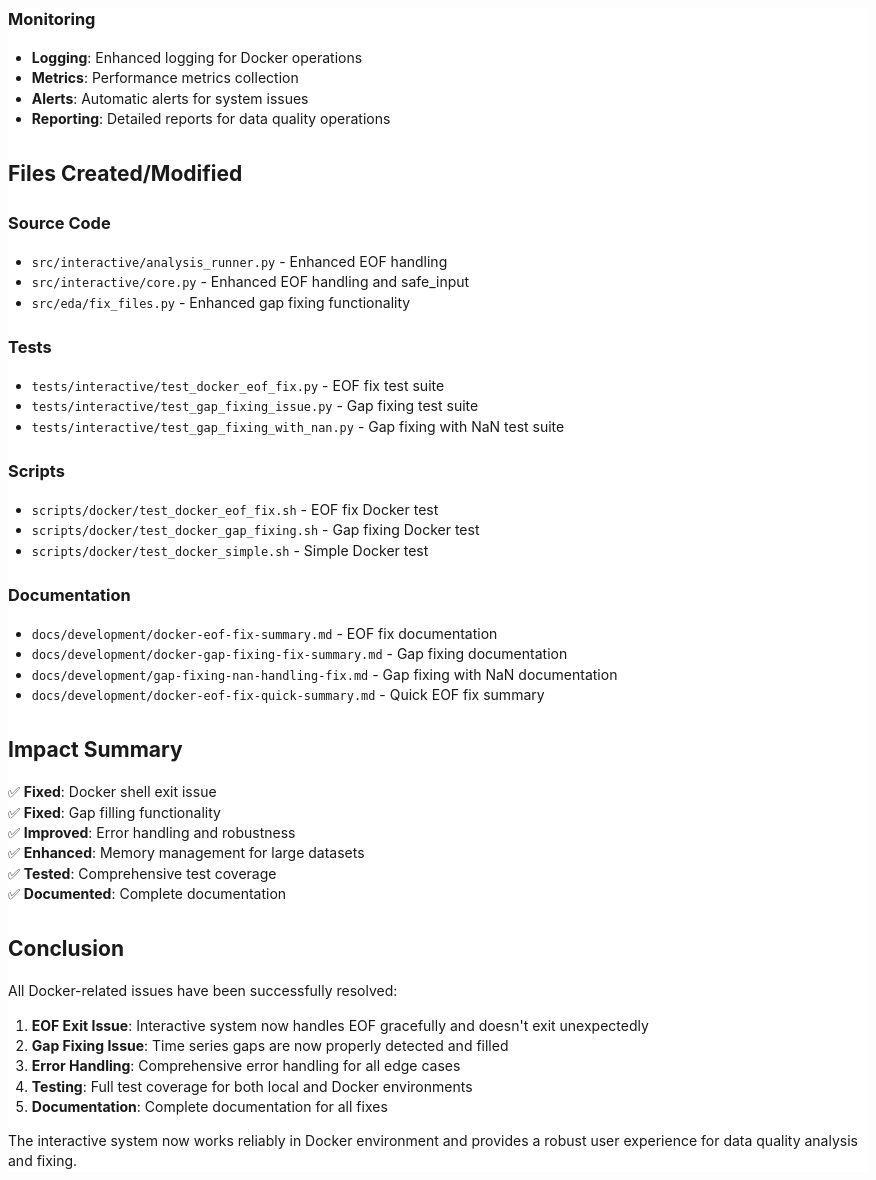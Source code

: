 ### Monitoring

- **Logging**: Enhanced logging for Docker operations
- **Metrics**: Performance metrics collection
- **Alerts**: Automatic alerts for system issues
- **Reporting**: Detailed reports for data quality operations

## Files Created/Modified

### Source Code
- `src/interactive/analysis_runner.py` - Enhanced EOF handling
- `src/interactive/core.py` - Enhanced EOF handling and safe_input
- `src/eda/fix_files.py` - Enhanced gap fixing functionality

### Tests
- `tests/interactive/test_docker_eof_fix.py` - EOF fix test suite
- `tests/interactive/test_gap_fixing_issue.py` - Gap fixing test suite
- `tests/interactive/test_gap_fixing_with_nan.py` - Gap fixing with NaN test suite

### Scripts
- `scripts/docker/test_docker_eof_fix.sh` - EOF fix Docker test
- `scripts/docker/test_docker_gap_fixing.sh` - Gap fixing Docker test
- `scripts/docker/test_docker_simple.sh` - Simple Docker test

### Documentation
- `docs/development/docker-eof-fix-summary.md` - EOF fix documentation
- `docs/development/docker-gap-fixing-fix-summary.md` - Gap fixing documentation
- `docs/development/gap-fixing-nan-handling-fix.md` - Gap fixing with NaN documentation
- `docs/development/docker-eof-fix-quick-summary.md` - Quick EOF fix summary

## Impact Summary

✅ **Fixed**: Docker shell exit issue  
✅ **Fixed**: Gap filling functionality  
✅ **Improved**: Error handling and robustness  
✅ **Enhanced**: Memory management for large datasets  
✅ **Tested**: Comprehensive test coverage  
✅ **Documented**: Complete documentation  

## Conclusion

All Docker-related issues have been successfully resolved:

1. **EOF Exit Issue**: Interactive system now handles EOF gracefully and doesn't exit unexpectedly
2. **Gap Fixing Issue**: Time series gaps are now properly detected and filled
3. **Error Handling**: Comprehensive error handling for all edge cases
4. **Testing**: Full test coverage for both local and Docker environments
5. **Documentation**: Complete documentation for all fixes

The interactive system now works reliably in Docker environment and provides a robust user experience for data quality analysis and fixing.
